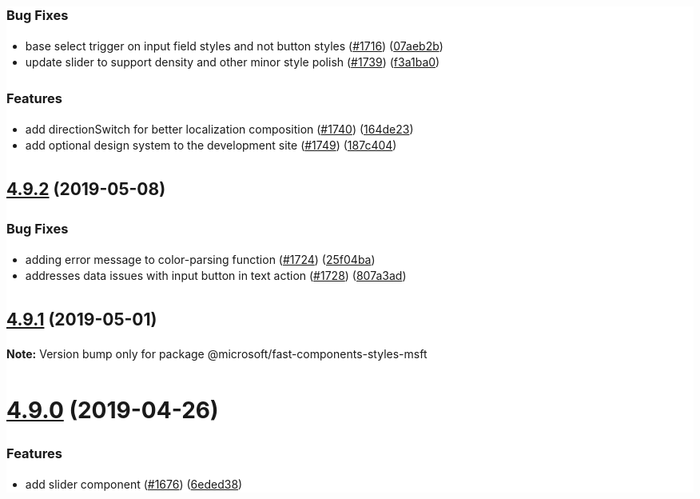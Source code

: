 
### Bug Fixes

* base select trigger on input field styles and not button styles ([#1716](https://github.com/Microsoft/fast/issues/1716)) ([07aeb2b](https://github.com/Microsoft/fast/commit/07aeb2b))
* update slider to support density and other minor style polish ([#1739](https://github.com/Microsoft/fast/issues/1739)) ([f3a1ba0](https://github.com/Microsoft/fast/commit/f3a1ba0))


### Features

* add directionSwitch for better localization composition ([#1740](https://github.com/Microsoft/fast/issues/1740)) ([164de23](https://github.com/Microsoft/fast/commit/164de23))
* add optional design system to the development site ([#1749](https://github.com/Microsoft/fast/issues/1749)) ([187c404](https://github.com/Microsoft/fast/commit/187c404))





## [4.9.2](https://github.com/Microsoft/fast/compare/@microsoft/fast-components-styles-msft@4.9.1...@microsoft/fast-components-styles-msft@4.9.2) (2019-05-08)


### Bug Fixes

* adding error message to color-parsing function ([#1724](https://github.com/Microsoft/fast/issues/1724)) ([25f04ba](https://github.com/Microsoft/fast/commit/25f04ba))
* addresses data issues with input button in text action ([#1728](https://github.com/Microsoft/fast/issues/1728)) ([807a3ad](https://github.com/Microsoft/fast/commit/807a3ad))





## [4.9.1](https://github.com/Microsoft/fast/compare/@microsoft/fast-components-styles-msft@4.9.0...@microsoft/fast-components-styles-msft@4.9.1) (2019-05-01)

**Note:** Version bump only for package @microsoft/fast-components-styles-msft





# [4.9.0](https://github.com/Microsoft/fast/compare/@microsoft/fast-components-styles-msft@4.8.0...@microsoft/fast-components-styles-msft@4.9.0) (2019-04-26)


### Features

* add slider component ([#1676](https://github.com/Microsoft/fast/issues/1676)) ([6eded38](https://github.com/Microsoft/fast/commit/6eded38))


